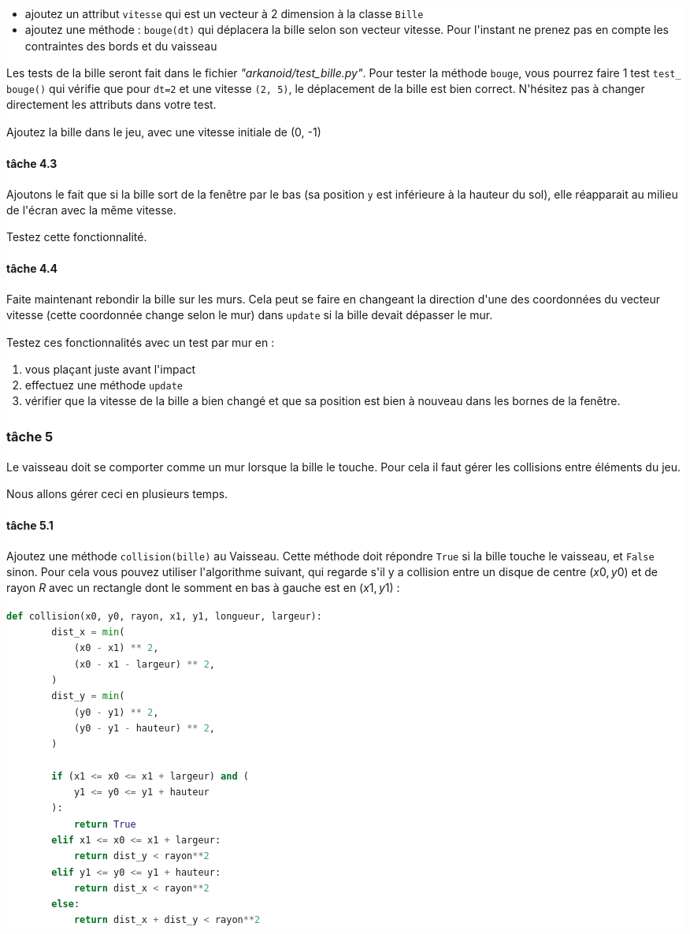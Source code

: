 * ajoutez un attribut `vitesse` qui est un vecteur à 2 dimension à la classe `Bille`
* ajoutez une méthode : `bouge(dt)` qui déplacera la bille selon son vecteur vitesse. Pour l'instant ne prenez pas en compte les contraintes des bords et du vaisseau

Les tests de la bille seront fait dans le fichier *"arkanoid/test_bille.py"*. Pour tester la méthode `bouge`, vous pourrez faire 1 test `test_bouge()` qui vérifie que pour `dt=2` et une vitesse `(2, 5)`, le déplacement de la bille est bien correct. N'hésitez pas à changer directement les attributs dans votre test.

Ajoutez la bille dans le jeu, avec une vitesse initiale de (0, -1)

#### tâche 4.3

Ajoutons le fait que si la bille sort de la fenêtre par le bas (sa position `y` est inférieure à la hauteur du sol),  elle réapparait au milieu de l'écran avec la même vitesse.

Testez cette fonctionnalité.

#### tâche 4.4

Faite maintenant rebondir la bille sur les murs. Cela peut se faire en changeant la direction d'une des coordonnées du vecteur vitesse (cette coordonnée change selon le mur) dans `update` si la bille devait dépasser le mur.

Testez ces fonctionnalités avec un test par mur en :

1. vous plaçant juste avant l'impact
2. effectuez une méthode `update`
3. vérifier que la vitesse de la  bille a bien changé et que sa position est bien à nouveau dans les bornes de la fenêtre.

### tâche 5

Le vaisseau doit se comporter comme un mur lorsque la bille le touche. Pour cela il faut gérer les collisions entre éléments du jeu.

Nous allons gérer ceci en plusieurs temps.

#### tâche 5.1

Ajoutez une méthode `collision(bille)` au Vaisseau. Cette méthode doit répondre `True` si la bille touche le vaisseau, et `False` sinon. Pour cela vous pouvez utiliser l'algorithme suivant, qui regarde s'il y a collision entre un disque de centre $(x0, y0)$ et de rayon $R$ avec un rectangle dont le somment en bas à gauche est en $(x1, y1)$ :

```python
def collision(x0, y0, rayon, x1, y1, longueur, largeur):
        dist_x = min(
            (x0 - x1) ** 2,
            (x0 - x1 - largeur) ** 2,
        )
        dist_y = min(
            (y0 - y1) ** 2,
            (y0 - y1 - hauteur) ** 2,
        )

        if (x1 <= x0 <= x1 + largeur) and (
            y1 <= y0 <= y1 + hauteur
        ):
            return True
        elif x1 <= x0 <= x1 + largeur:
            return dist_y < rayon**2
        elif y1 <= y0 <= y1 + hauteur:
            return dist_x < rayon**2
        else:
            return dist_x + dist_y < rayon**2

```
